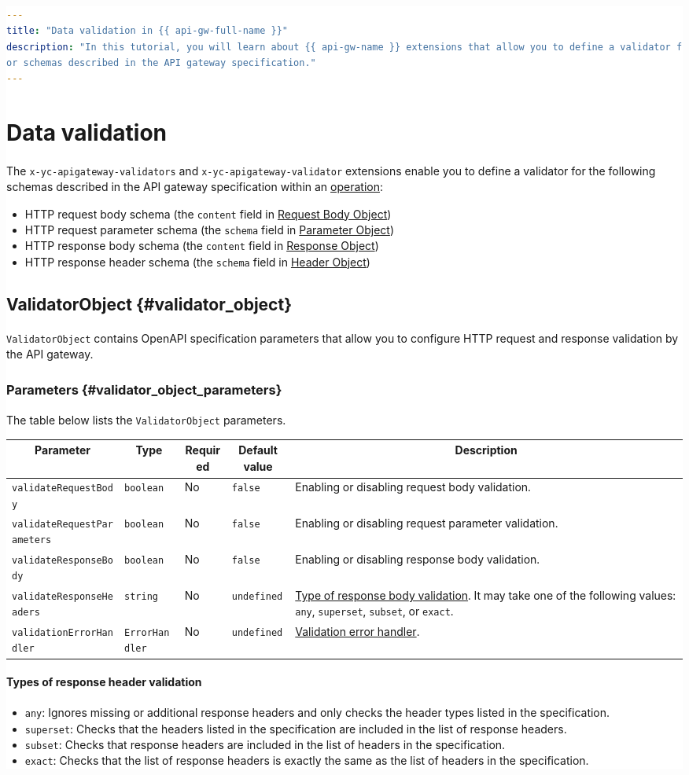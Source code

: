 ```yaml
---
title: "Data validation in {{ api-gw-full-name }}"
description: "In this tutorial, you will learn about {{ api-gw-name }} extensions that allow you to define a validator for schemas described in the API gateway specification."
---
```


# Data validation

The `x-yc-apigateway-validators` and `x-yc-apigateway-validator` extensions enable you to define a validator for the following schemas described in the API gateway specification within an [operation](https://github.com/OAI/OpenAPI-Specification/blob/main/versions/3.1.0.md#operation-object):
* HTTP request body schema (the `content` field in [Request Body Object](https://github.com/OAI/OpenAPI-Specification/blob/main/versions/3.1.0.md#request-body-object))
* HTTP request parameter schema (the `schema` field in [Parameter Object](https://github.com/OAI/OpenAPI-Specification/blob/main/versions/3.1.0.md#parameter-object))
* HTTP response body schema (the `content` field in [Response Object](https://github.com/OAI/OpenAPI-Specification/blob/main/versions/3.1.0.md#response-object))
* HTTP response header schema (the `schema` field in [Header Object](https://github.com/OAI/OpenAPI-Specification/blob/main/versions/3.1.0.md#header-object))

## ValidatorObject {#validator_object}

`ValidatorObject` contains OpenAPI specification parameters that allow you to configure HTTP request and response validation by the API gateway.

### Parameters {#validator_object_parameters}

The table below lists the `ValidatorObject` parameters.

 Parameter                    | Type            | Required | Default value | Description
-----------------------------|----------------|--------------|-----------------------|--------------------------------------------------------------
 `validateRequestBody`       | `boolean`      | No          | `false`               | Enabling or disabling request body validation.                                                                       
 `validateRequestParameters` | `boolean`      | No          | `false`               | Enabling or disabling request parameter validation.                                                                 
 `validateResponseBody`      | `boolean`      | No          | `false`               | Enabling or disabling response body validation.                                                                        
 `validateResponseHeaders`   | `string`       | No          | `undefined`           | [Type of response body validation](#type). It may take one of the following values: `any`, `superset`, `subset`, or `exact`. 
 `validationErrorHandler`    | `ErrorHandler` | No          | `undefined`           | [Validation error handler](#errorhandler).

#### Types of response header validation

* `any`: Ignores missing or additional response headers and only checks the header types listed in the specification.
* `superset`: Checks that the headers listed in the specification are included in the list of response headers.
* `subset`: Checks that response headers are included in the list of headers in the specification.
* `exact`: Checks that the list of response headers is exactly the same as the list of headers in the specification.
